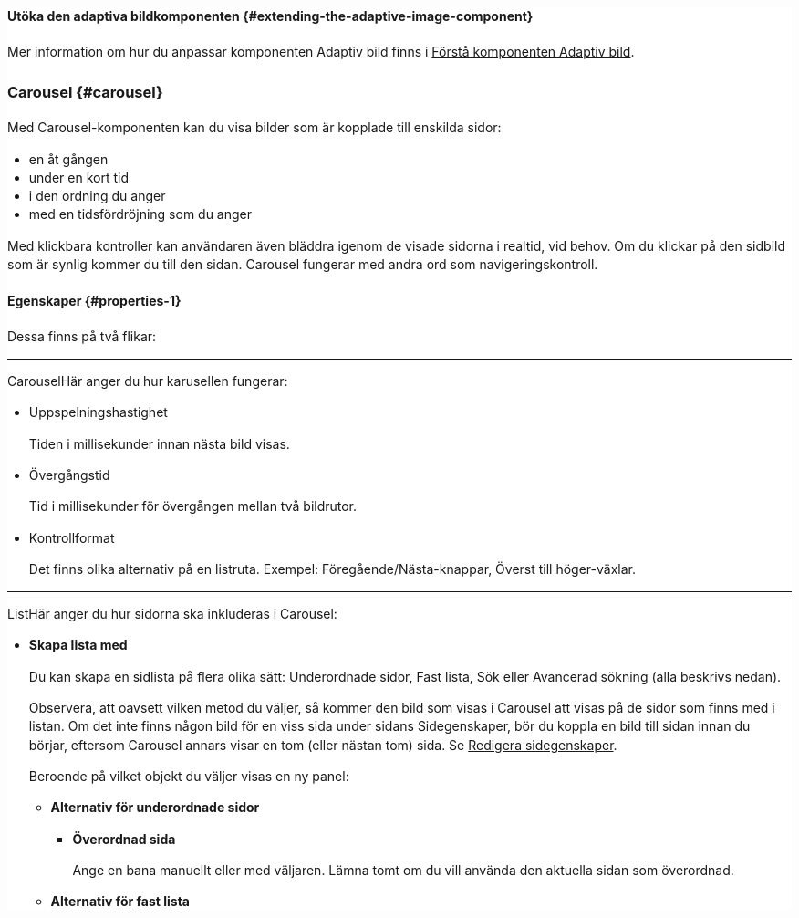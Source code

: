 #### Utöka den adaptiva bildkomponenten {#extending-the-adaptive-image-component}

Mer information om hur du anpassar komponenten Adaptiv bild finns i [Förstå komponenten Adaptiv bild](/help/sites-developing/responsive.md#using-adaptive-images).

### Carousel {#carousel}

Med Carousel-komponenten kan du visa bilder som är kopplade till enskilda sidor:

* en åt gången
* under en kort tid
* i den ordning du anger
* med en tidsfördröjning som du anger

Med klickbara kontroller kan användaren även bläddra igenom de visade sidorna i realtid, vid behov. Om du klickar på den sidbild som är synlig kommer du till den sidan. Carousel fungerar med andra ord som navigeringskontroll.

#### Egenskaper {#properties-1}

Dessa finns på två flikar:

* ****
CarouselHär anger du hur karusellen fungerar:

   * Uppspelningshastighet

      Tiden i millisekunder innan nästa bild visas.
   * Övergångstid

      Tid i millisekunder för övergången mellan två bildrutor.
   * Kontrollformat

      Det finns olika alternativ på en listruta. Exempel: Föregående/Nästa-knappar, Överst till höger-växlar.

* ****
ListHär anger du hur sidorna ska inkluderas i Carousel:

   * **Skapa lista med**

      Du kan skapa en sidlista på flera olika sätt: Underordnade sidor, Fast lista, Sök eller Avancerad sökning (alla beskrivs nedan).

      Observera, att oavsett vilken metod du väljer, så kommer den bild som visas i Carousel att visas på de sidor som finns med i listan. Om det inte finns någon bild för en viss sida under sidans Sidegenskaper, bör du koppla en bild till sidan innan du börjar, eftersom Carousel annars visar en tom (eller nästan tom) sida. Se [Redigera sidegenskaper](/help/sites-classic-ui-authoring/classic-page-author-edit-page-properties.md).

      Beroende på vilket objekt du väljer visas en ny panel:

      * **Alternativ för underordnade sidor**

         * **Överordnad sida**

            Ange en bana manuellt eller med väljaren. Lämna tomt om du vill använda den aktuella sidan som överordnad.
      * **Alternativ för fast lista**
